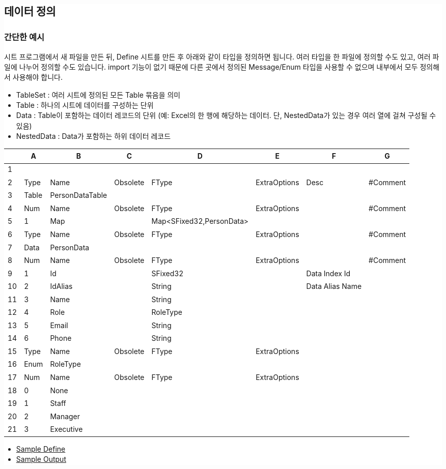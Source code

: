 ## 데이터 정의

### 간단한 예시
시트 프로그램에서 새 파일을 만든 뒤, Define 시트를 만든 후 아래와 같이 타입을 정의하면 됩니다. 여러 타입을 한 파일에 정의할 수도 있고, 여러 파일에 나누어 정의할 수도 있습니다. import 기능이 없기 때문에 다른 곳에서 정의된 Message/Enum 타입을 사용할 수 없으며 내부에서 모두 정의해서 사용해야 합니다.

* TableSet : 여러 시트에 정의된 모든 Table 묶음을 의미
* Table : 하나의 시트에 데이터를 구성하는 단위
* Data : Table이 포함하는 데이터 레코드의 단위 (예: Excel의 한 행에 해당하는 데이터. 단, NestedData가 있는 경우 여러 열에 걸쳐 구성될 수 있음)
* NestedData : Data가 포함하는 하위 데이터 레코드

|    |  A      |  B               |  C          |  D                           |  E            |  F                                |  G                                |
| -- | ------- | ---------------- | ----------- | ---------------------------- | ------------- | --------------------------------- | --------------------------------- |
|  1 |         |                  |             |                              |               |                                   |                                   |
|  2 |  Type   |  Name            |  Obsolete   |  FType                       |  ExtraOptions |  Desc                             |  #Comment                         |
|  3 |  Table  |  PersonDataTable |             |                              |               |                                   |                                   |
|  4 |  Num    |  Name            |  Obsolete   |  FType                       |  ExtraOptions |                                   |  #Comment                         |
|  5 |  1      |  Map             |             |  Map<SFixed32,PersonData>    |               |                                   |                                   |
|  6 |  Type   |  Name            |  Obsolete   |  FType                       |  ExtraOptions |                                   |  #Comment                         |
|  7 |  Data   |  PersonData      |             |                              |               |                                   |                                   |
|  8 |  Num    |  Name            |  Obsolete   |  FType                       |  ExtraOptions |                                   |  #Comment                         |
|  9 |  1      |  Id              |             |  SFixed32                    |               |  Data Index Id                    |                                   |
| 10 |  2      |  IdAlias         |             |  String                      |               |  Data Alias Name                  |                                   |
| 11 |  3      |  Name            |             |  String                      |               |                                   |                                   |
| 12 |  4      |  Role            |             |  RoleType                    |               |                                   |                                   |
| 13 |  5      |  Email           |             |  String                      |               |                                   |                                   |
| 14 |  6      |  Phone           |             |  String                      |               |                                   |                                   |
| 15 |  Type   |  Name            |  Obsolete   |  FType                       |  ExtraOptions |                                   |                                   |
| 16 |  Enum   |  RoleType        |             |                              |               |                                   |                                   |
| 17 |  Num    |  Name            |  Obsolete   |  FType                       |  ExtraOptions |                                   |                                   |
| 18 |  0      |  None            |             |                              |               |                                   |                                   |
| 19 |  1      |  Staff           |             |                              |               |                                   |                                   |
| 20 |  2      |  Manager         |             |                              |               |                                   |                                   |
| 21 |  3      |  Executive       |             |                              |               |                                   |                                   |

* [Sample Define](../src/Samples/DataSet/Sample1/[Define]/)
* [Sample Output](../src/Samples/xpTURN.TableSet.Samples/Sample1/)
